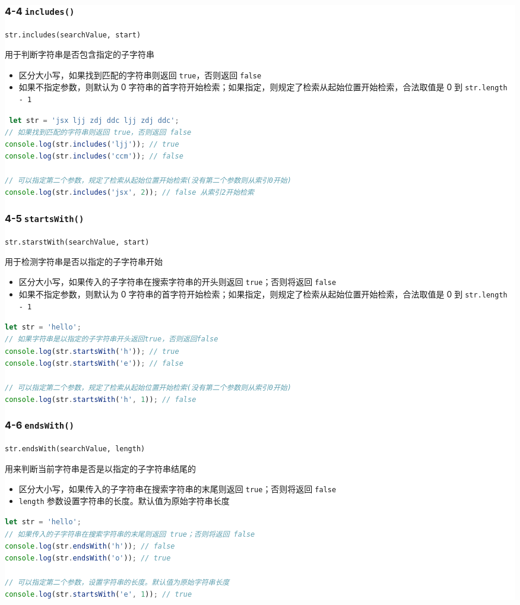 
### 4-4 `includes()`

`str.includes(searchValue, start)`

用于判断字符串是否包含指定的子字符串

* 区分大小写，如果找到匹配的字符串则返回 `true`，否则返回 `false`
* 如果不指定参数，则默认为 0 字符串的首字符开始检索；如果指定，则规定了检索从起始位置开始检索，合法取值是 0 到 `str.length - 1`

```js
 let str = 'jsx ljj zdj ddc ljj zdj ddc';
// 如果找到匹配的字符串则返回 true，否则返回 false
console.log(str.includes('ljj')); // true
console.log(str.includes('ccm')); // false

// 可以指定第二个参数，规定了检索从起始位置开始检索(没有第二个参数则从索引0开始)
console.log(str.includes('jsx', 2)); // false 从索引2开始检索
```



### 4-5 `startsWith()`

`str.starstWith(searchValue, start)`

用于检测字符串是否以指定的子字符串开始

* 区分大小写，如果传入的子字符串在搜索字符串的开头则返回 `true`；否则将返回 `false`
* 如果不指定参数，则默认为 0 字符串的首字符开始检索；如果指定，则规定了检索从起始位置开始检索，合法取值是 0 到 `str.length - 1`

```js
let str = 'hello';
// 如果字符串是以指定的子字符串开头返回true，否则返回false
console.log(str.startsWith('h')); // true
console.log(str.startsWith('e')); // false

// 可以指定第二个参数，规定了检索从起始位置开始检索(没有第二个参数则从索引0开始)
console.log(str.startsWith('h', 1)); // false
```



### 4-6 `endsWith()`

`str.endsWith(searchValue, length)`

用来判断当前字符串是否是以指定的子字符串结尾的

* 区分大小写，如果传入的子字符串在搜索字符串的末尾则返回 `true`；否则将返回 `false`
* `length` 参数设置字符串的长度。默认值为原始字符串长度

```js
let str = 'hello';
// 如果传入的子字符串在搜索字符串的末尾则返回 true；否则将返回 false
console.log(str.endsWith('h')); // false
console.log(str.endsWith('o')); // true

// 可以指定第二个参数，设置字符串的长度。默认值为原始字符串长度
console.log(str.startsWith('e', 1)); // true
```
